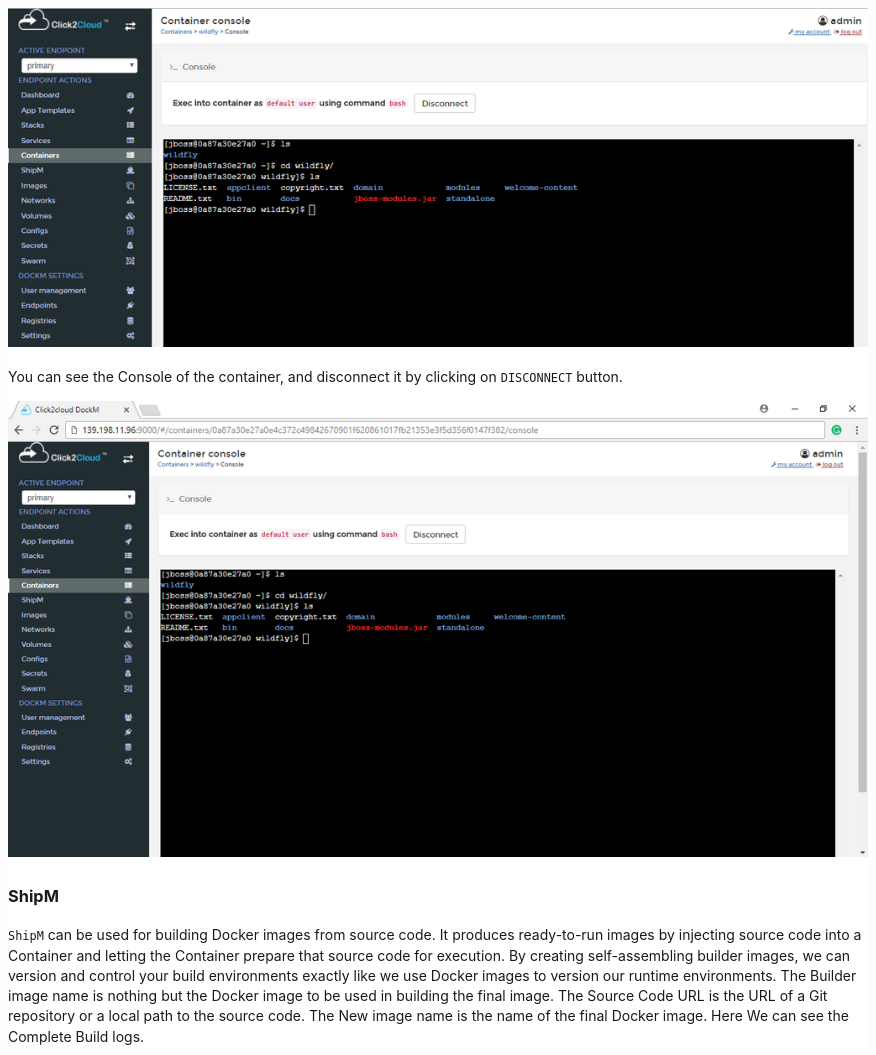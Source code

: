 ![](screenshot/console.png) 

You can see the Console of the container, and disconnect it by clicking on `DISCONNECT` button.

![](screenshot/console2.png) 

### ShipM
`ShipM` can be used for building Docker images from source code. It produces ready-to-run images by injecting source code into a Container and letting the Container prepare that source code for execution. By creating self-assembling builder images, we can version and control your build environments exactly like we use Docker images to version our runtime environments.
The Builder image name is nothing but the Docker image to be used in building the final image.
The Source Code URL is the URL of a Git repository or a local path to the source code.
The New image name is the name of the final Docker image.
Here We can see the Complete Build logs. 
